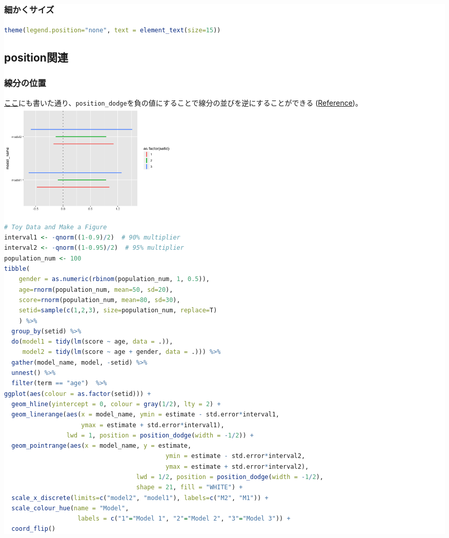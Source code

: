 ### 細かくサイズ
```r
theme(legend.position="none", text = element_text(size=15))
```

## position関連
### 線分の位置
[ここ](https://github.com/Shusei-E/Code_Tips/blob/master/R/dplyr.md#regression-simulation)にも書いた通り、`position_dodge`を負の値にすることで線分の並びを逆にすることができる ([Reference](http://stackoverflow.com/questions/42303960/ggplot2-change-the-order-of-color))。
<img src="figures/dplyr_simulation.png" width="330"><br>
```r
# Toy Data and Make a Figure
interval1 <- -qnorm((1-0.9)/2)  # 90% multiplier
interval2 <- -qnorm((1-0.95)/2)  # 95% multiplier
population_num <- 100
tibble(
    gender = as.numeric(rbinom(population_num, 1, 0.5)),
    age=rnorm(population_num, mean=50, sd=20),
    score=rnorm(population_num, mean=80, sd=30),
    setid=sample(c(1,2,3), size=population_num, replace=T)
    ) %>%
  group_by(setid) %>%
  do(model1 = tidy(lm(score ~ age, data = .)),
     model2 = tidy(lm(score ~ age + gender, data = .))) %>% 
  gather(model_name, model, -setid) %>%                     
  unnest() %>%                                              
  filter(term == "age")  %>%                                 
ggplot(aes(colour = as.factor(setid))) +
  geom_hline(yintercept = 0, colour = gray(1/2), lty = 2) +
  geom_linerange(aes(x = model_name, ymin = estimate - std.error*interval1,
                     ymax = estimate + std.error*interval1),
                 lwd = 1, position = position_dodge(width = -1/2)) +
  geom_pointrange(aes(x = model_name, y = estimate, 
											ymin = estimate - std.error*interval2,
											ymax = estimate + std.error*interval2),
									lwd = 1/2, position = position_dodge(width = -1/2),
									shape = 21, fill = "WHITE") +
  scale_x_discrete(limits=c("model2", "model1"), labels=c("M2", "M1")) +
  scale_colour_hue(name = "Model", 
					labels = c("1"="Model 1", "2"="Model 2", "3"="Model 3")) +
  coord_flip()
```